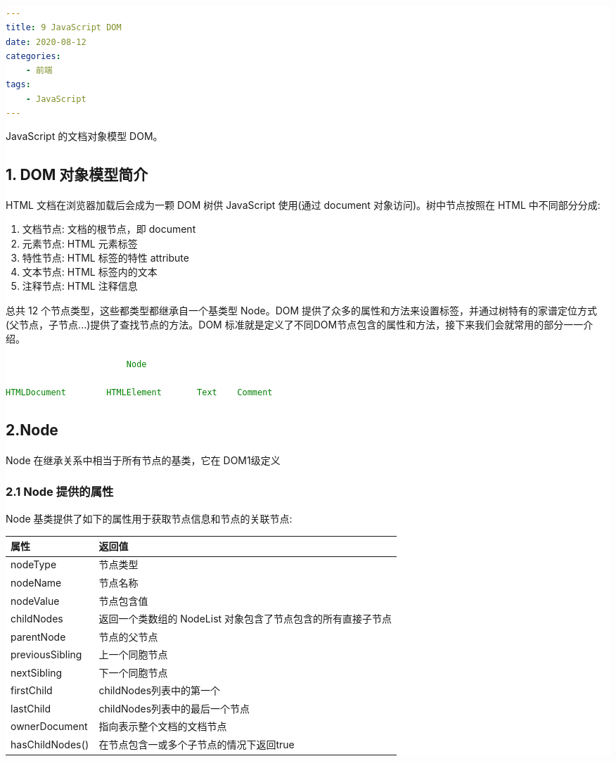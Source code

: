 ```yaml
---
title: 9 JavaScript DOM
date: 2020-08-12
categories:
    - 前端
tags:
	- JavaScript
---
```

JavaScript 的文档对象模型 DOM。



## 1. DOM 对象模型简介
HTML 文档在浏览器加载后会成为一颗 DOM 树供 JavaScript 使用(通过 document 对象访问)。树中节点按照在 HTML 中不同部分分成:
1. 文档节点: 文档的根节点，即 document
2. 元素节点: HTML 元素标签
3. 特性节点: HTML 标签的特性 attribute
4. 文本节点: HTML 标签内的文本
4. 注释节点: HTML 注释信息

总共 12 个节点类型，这些都类型都继承自一个基类型 Node。DOM 提供了众多的属性和方法来设置标签，并通过树特有的家谱定位方式(父节点，子节点...)提供了查找节点的方法。DOM 标准就是定义了不同DOM节点包含的属性和方法，接下来我们会就常用的部分一一介绍。

```js
                        Node

HTMLDocument        HTMLElement       Text    Comment
```

## 2.Node
Node 在继承关系中相当于所有节点的基类，它在 DOM1级定义

### 2.1 Node 提供的属性
Node 基类提供了如下的属性用于获取节点信息和节点的关联节点:

|属性|返回值|
|:---|:---|
|nodeType| 节点类型|
|nodeName| 节点名称|
|nodeValue| 节点包含值|
|childNodes| 返回一个类数组的 NodeList 对象包含了节点包含的所有直接子节点|
|parentNode| 节点的父节点|
|previousSibling| 上一个同胞节点 |
|nextSibling| 下一个同胞节点|
|firstChild| childNodes列表中的第一个|
|lastChild| childNodes列表中的最后一个节点|
|ownerDocument| 指向表示整个文档的文档节点|
|hasChildNodes()| 在节点包含一或多个子节点的情况下返回true|
